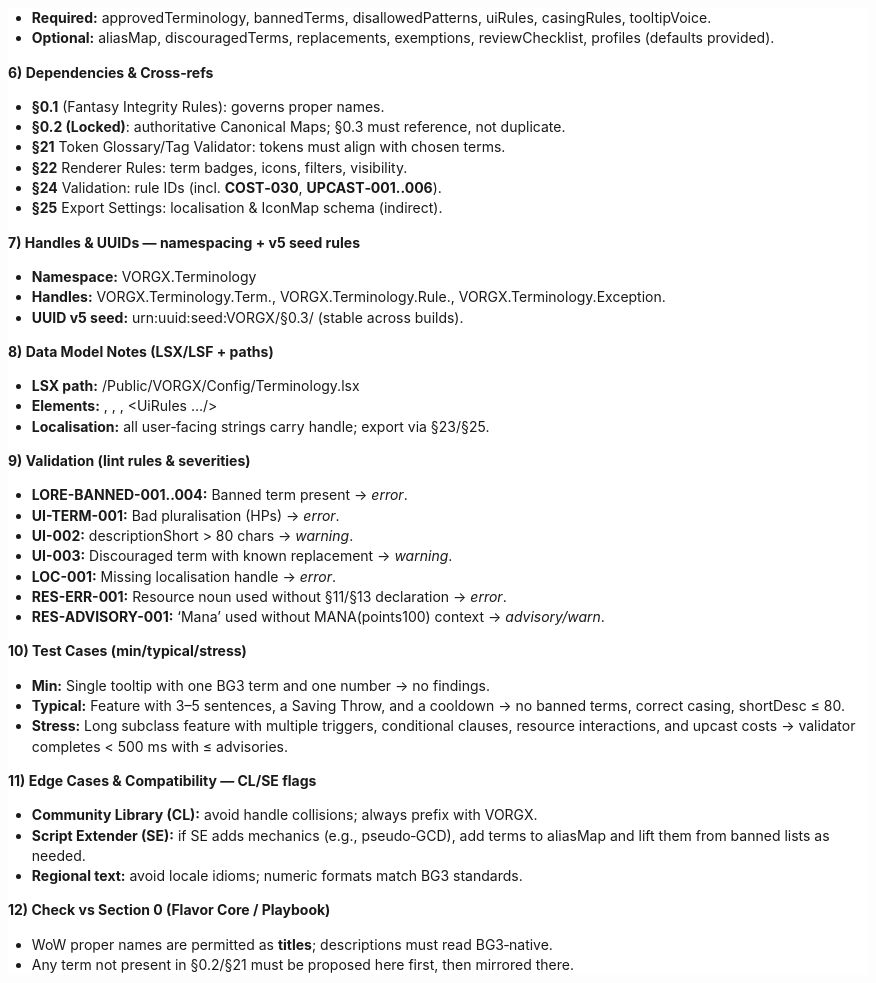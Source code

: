 *   **Required:** approvedTerminology, bannedTerms, disallowedPatterns, uiRules, casingRules, tooltipVoice.
*   **Optional:** aliasMap, discouragedTerms, replacements, exemptions, reviewChecklist, profiles (defaults provided).

**6) Dependencies & Cross‑refs**

*   **§0.1** (Fantasy Integrity Rules): governs proper names.
*   **§0.2 (Locked)**: authoritative Canonical Maps; §0.3 must reference, not duplicate.
*   **§21** Token Glossary/Tag Validator: tokens must align with chosen terms.
*   **§22** Renderer Rules: term badges, icons, filters, visibility.
*   **§24** Validation: rule IDs (incl. **COST‑030**, **UPCAST‑001..006**).
*   **§25** Export Settings: localisation & IconMap schema (indirect).

**7) Handles & UUIDs — namespacing + v5 seed rules**

*   **Namespace:** VORGX.Terminology
*   **Handles:** VORGX.Terminology.Term.<Canonical>, VORGX.Terminology.Rule.<RuleName>, VORGX.Terminology.Exception.<Id>
*   **UUID v5 seed:** urn:uuid:seed:VORGX/§0.3/<handle> (stable across builds).

**8) Data Model Notes (LSX/LSF + paths)**

*   **LSX path:** /Public/VORGX/Config/Terminology.lsx
*   **Elements:** <Term canonical=… aliases=… notes=…/>, <Ban text=… reason=…/>, <Pattern regex=… severity=… id=…/>, <UiRules …/>
*   **Localisation:** all user‑facing strings carry handle; export via §23/§25.

**9) Validation (lint rules & severities)**

*   **LORE-BANNED-001..004:** Banned term present → _error_.
*   **UI-TERM-001:** Bad pluralisation (HPs) → _error_.
*   **UI-002:** descriptionShort > 80 chars → _warning_.
*   **UI-003:** Discouraged term with known replacement → _warning_.
*   **LOC-001:** Missing localisation handle → _error_.
*   **RES-ERR-001:** Resource noun used without §11/§13 declaration → _error_.
*   **RES-ADVISORY-001:** ‘Mana’ used without MANA(points100) context → _advisory/warn_.

**10) Test Cases (min/typical/stress)**

*   **Min:** Single tooltip with one BG3 term and one number → no findings.
*   **Typical:** Feature with 3–5 sentences, a Saving Throw, and a cooldown → no banned terms, correct casing, shortDesc ≤ 80.
*   **Stress:** Long subclass feature with multiple triggers, conditional clauses, resource interactions, and upcast costs → validator completes < 500 ms with ≤ advisories.

**11) Edge Cases & Compatibility — CL/SE flags**

*   **Community Library (CL):** avoid handle collisions; always prefix with VORGX.
*   **Script Extender (SE):** if SE adds mechanics (e.g., pseudo‑GCD), add terms to aliasMap and lift them from banned lists as needed.
*   **Regional text:** avoid locale idioms; numeric formats match BG3 standards.

**12) Check vs Section 0 (Flavor Core / Playbook)**

*   WoW proper names are permitted as **titles**; descriptions must read BG3‑native.
*   Any term not present in §0.2/§21 must be proposed here first, then mirrored there.
